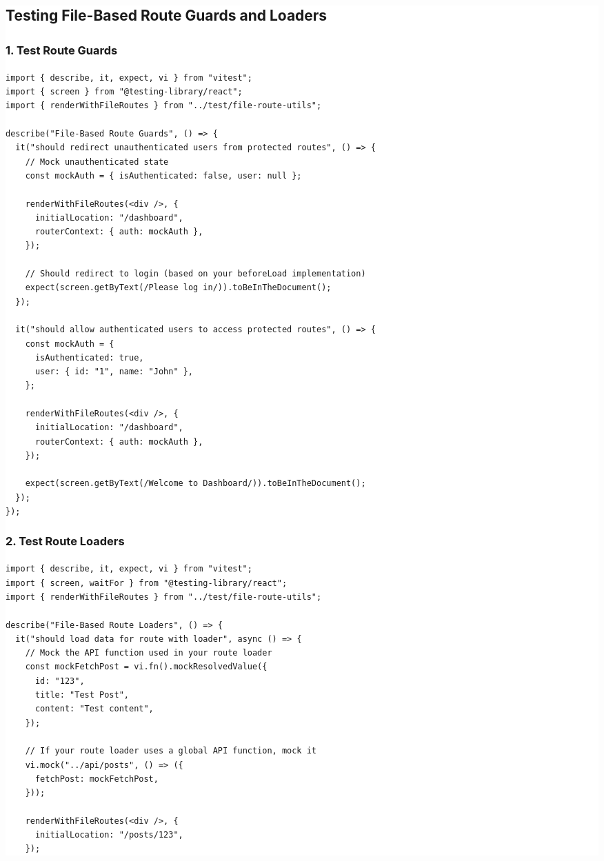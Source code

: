
## Testing File-Based Route Guards and Loaders

### 1. Test Route Guards

```tsx
import { describe, it, expect, vi } from "vitest";
import { screen } from "@testing-library/react";
import { renderWithFileRoutes } from "../test/file-route-utils";

describe("File-Based Route Guards", () => {
  it("should redirect unauthenticated users from protected routes", () => {
    // Mock unauthenticated state
    const mockAuth = { isAuthenticated: false, user: null };

    renderWithFileRoutes(<div />, {
      initialLocation: "/dashboard",
      routerContext: { auth: mockAuth },
    });

    // Should redirect to login (based on your beforeLoad implementation)
    expect(screen.getByText(/Please log in/)).toBeInTheDocument();
  });

  it("should allow authenticated users to access protected routes", () => {
    const mockAuth = {
      isAuthenticated: true,
      user: { id: "1", name: "John" },
    };

    renderWithFileRoutes(<div />, {
      initialLocation: "/dashboard",
      routerContext: { auth: mockAuth },
    });

    expect(screen.getByText(/Welcome to Dashboard/)).toBeInTheDocument();
  });
});
```

### 2. Test Route Loaders

```tsx
import { describe, it, expect, vi } from "vitest";
import { screen, waitFor } from "@testing-library/react";
import { renderWithFileRoutes } from "../test/file-route-utils";

describe("File-Based Route Loaders", () => {
  it("should load data for route with loader", async () => {
    // Mock the API function used in your route loader
    const mockFetchPost = vi.fn().mockResolvedValue({
      id: "123",
      title: "Test Post",
      content: "Test content",
    });

    // If your route loader uses a global API function, mock it
    vi.mock("../api/posts", () => ({
      fetchPost: mockFetchPost,
    }));

    renderWithFileRoutes(<div />, {
      initialLocation: "/posts/123",
    });
```